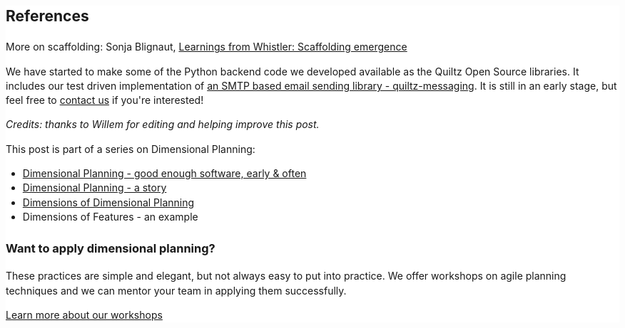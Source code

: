 ## References

More on scaffolding: Sonja Blignaut, [Learnings from Whistler: Scaffolding emergence](https://www.morebeyond.co.za/learnings-from-whistler-scaffolding-emergence/)

We have started to make some of the Python backend code we developed available
as the Quiltz Open Source libraries. It includes our test driven implementation
of [an SMTP based email sending library -
quiltz-messaging](https://github.com/qwaneu/quiltz-messaging). It is still in an early stage, but feel free to [contact us](/contact) if you're interested!

_Credits: thanks to Willem for editing and helping improve this post._

This post is part of a series on Dimensional Planning:

- [Dimensional Planning - good enough software, early & often](/2020/09/02/dimensional-planning.html)
- [Dimensional Planning - a story](/2020/09/30/dimensional-planning-a-story.html)
- [Dimensions of Dimensional Planning](/2020/11/13/dimensions-of-dimensional-planning.html)
- Dimensions of Features - an example

<aside>
  <h3>Want to apply dimensional planning?</h3>
  <p>These practices are simple and elegant, but not always easy to put into practice. We offer workshops on agile planning techniques and we can mentor your team in applying them successfully.</p>
  <p><div>
    <a href="/training">Learn more about our workshops</a>
  </div></p>
</aside>

